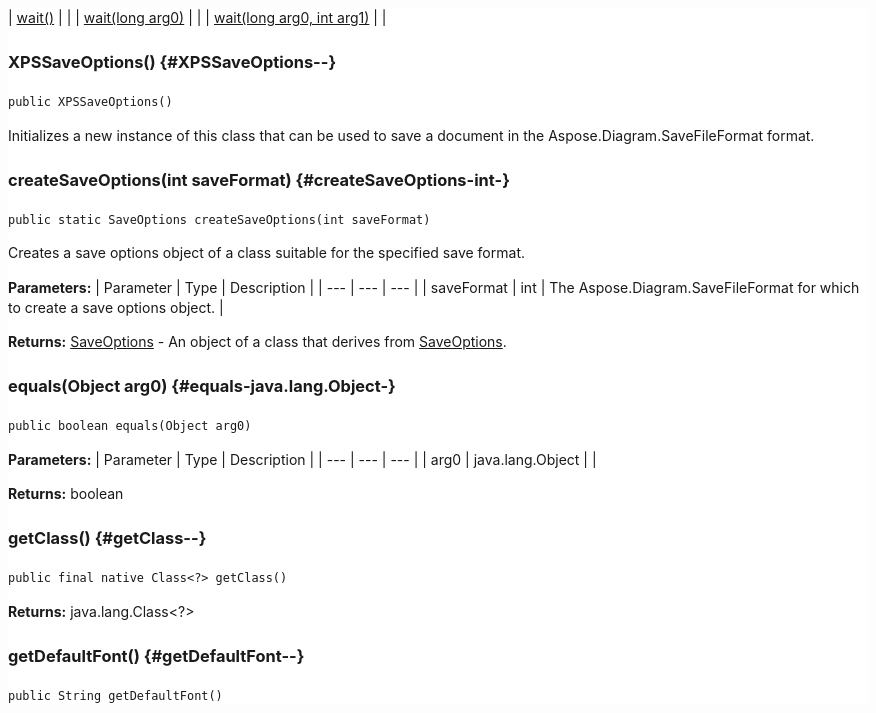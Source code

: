 | [wait()](#wait--) |  |
| [wait(long arg0)](#wait-long-) |  |
| [wait(long arg0, int arg1)](#wait-long-int-) |  |
### XPSSaveOptions() {#XPSSaveOptions--}
```
public XPSSaveOptions()
```


Initializes a new instance of this class that can be used to save a document in the Aspose.Diagram.SaveFileFormat format.

### createSaveOptions(int saveFormat) {#createSaveOptions-int-}
```
public static SaveOptions createSaveOptions(int saveFormat)
```


Creates a save options object of a class suitable for the specified save format.

**Parameters:**
| Parameter | Type | Description |
| --- | --- | --- |
| saveFormat | int | The Aspose.Diagram.SaveFileFormat for which to create a save options object. |

**Returns:**
[SaveOptions](../../com.aspose.diagram/saveoptions) - An object of a class that derives from [SaveOptions](../../com.aspose.diagram/saveoptions).
### equals(Object arg0) {#equals-java.lang.Object-}
```
public boolean equals(Object arg0)
```




**Parameters:**
| Parameter | Type | Description |
| --- | --- | --- |
| arg0 | java.lang.Object |  |

**Returns:**
boolean
### getClass() {#getClass--}
```
public final native Class<?> getClass()
```




**Returns:**
java.lang.Class<?>
### getDefaultFont() {#getDefaultFont--}
```
public String getDefaultFont()
```
